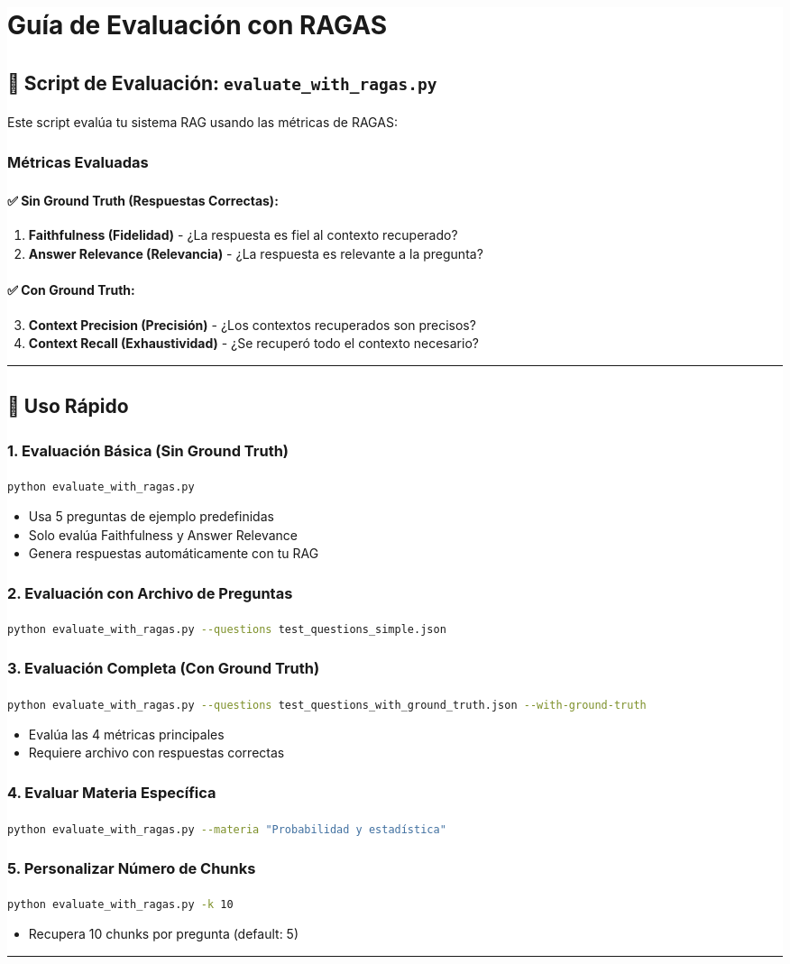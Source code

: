 # Guía de Evaluación con RAGAS

## 🎯 Script de Evaluación: `evaluate_with_ragas.py`

Este script evalúa tu sistema RAG usando las métricas de RAGAS:

### Métricas Evaluadas

#### ✅ Sin Ground Truth (Respuestas Correctas):
1. **Faithfulness (Fidelidad)** - ¿La respuesta es fiel al contexto recuperado?
2. **Answer Relevance (Relevancia)** - ¿La respuesta es relevante a la pregunta?

#### ✅ Con Ground Truth:
3. **Context Precision (Precisión)** - ¿Los contextos recuperados son precisos?
4. **Context Recall (Exhaustividad)** - ¿Se recuperó todo el contexto necesario?

---

## 🚀 Uso Rápido

### 1. Evaluación Básica (Sin Ground Truth)
```bash
python evaluate_with_ragas.py
```
- Usa 5 preguntas de ejemplo predefinidas
- Solo evalúa Faithfulness y Answer Relevance
- Genera respuestas automáticamente con tu RAG

### 2. Evaluación con Archivo de Preguntas
```bash
python evaluate_with_ragas.py --questions test_questions_simple.json
```

### 3. Evaluación Completa (Con Ground Truth)
```bash
python evaluate_with_ragas.py --questions test_questions_with_ground_truth.json --with-ground-truth
```
- Evalúa las 4 métricas principales
- Requiere archivo con respuestas correctas

### 4. Evaluar Materia Específica
```bash
python evaluate_with_ragas.py --materia "Probabilidad y estadística"
```

### 5. Personalizar Número de Chunks
```bash
python evaluate_with_ragas.py -k 10
```
- Recupera 10 chunks por pregunta (default: 5)

---